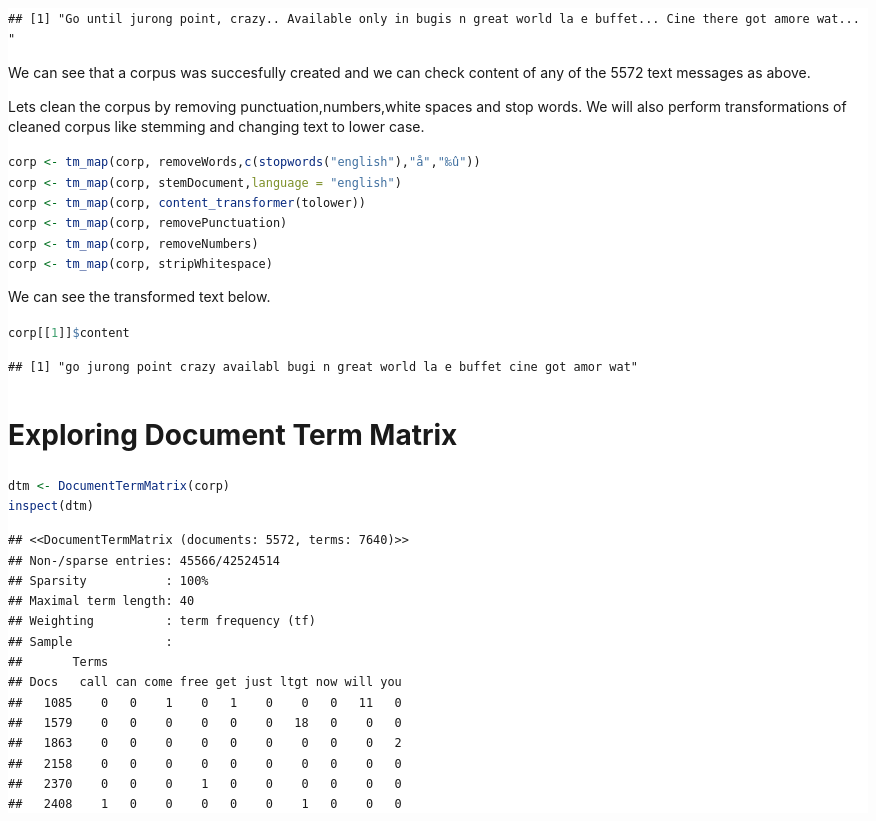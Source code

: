     ## [1] "Go until jurong point, crazy.. Available only in bugis n great world la e buffet... Cine there got amore wat...   "

We can see that a corpus was succesfully created and we can check content of any of the 5572 text messages as above.

Lets clean the corpus by removing punctuation,numbers,white spaces and stop words. We will also perform transformations of cleaned corpus like stemming and changing text to lower case.

``` r
corp <- tm_map(corp, removeWords,c(stopwords("english"),"å","‰û"))
corp <- tm_map(corp, stemDocument,language = "english")
corp <- tm_map(corp, content_transformer(tolower))
corp <- tm_map(corp, removePunctuation)
corp <- tm_map(corp, removeNumbers)
corp <- tm_map(corp, stripWhitespace)
```

We can see  the transformed text below.

``` r
corp[[1]]$content
```

    ## [1] "go jurong point crazy availabl bugi n great world la e buffet cine got amor wat"

Exploring Document Term Matrix
==============================

``` r
dtm <- DocumentTermMatrix(corp)
inspect(dtm)
```

    ## <<DocumentTermMatrix (documents: 5572, terms: 7640)>>
    ## Non-/sparse entries: 45566/42524514
    ## Sparsity           : 100%
    ## Maximal term length: 40
    ## Weighting          : term frequency (tf)
    ## Sample             :
    ##       Terms
    ## Docs   call can come free get just ltgt now will you
    ##   1085    0   0    1    0   1    0    0   0   11   0
    ##   1579    0   0    0    0   0    0   18   0    0   0
    ##   1863    0   0    0    0   0    0    0   0    0   2
    ##   2158    0   0    0    0   0    0    0   0    0   0
    ##   2370    0   0    0    1   0    0    0   0    0   0
    ##   2408    1   0    0    0   0    0    1   0    0   0